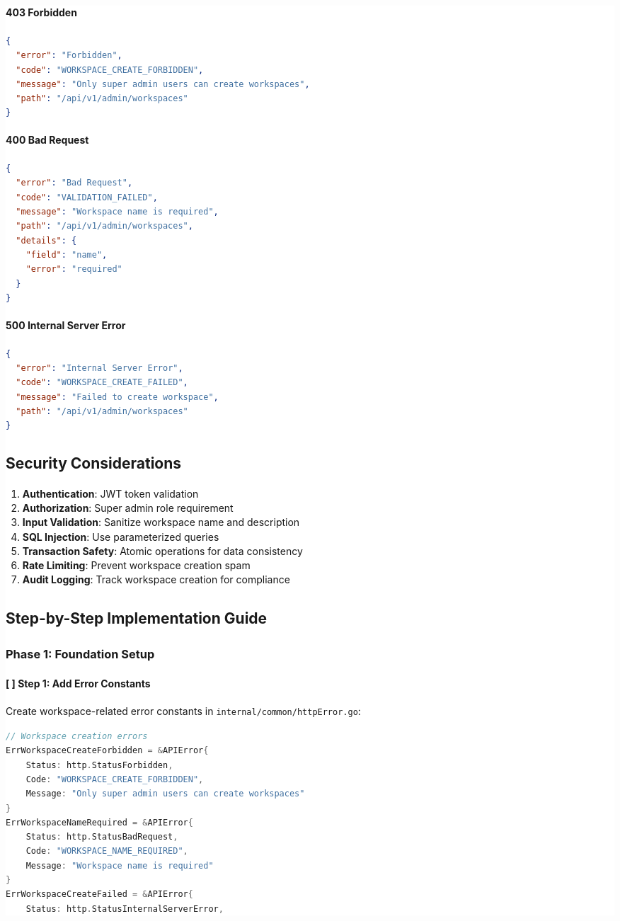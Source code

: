 #### 403 Forbidden
```json
{
  "error": "Forbidden",
  "code": "WORKSPACE_CREATE_FORBIDDEN",
  "message": "Only super admin users can create workspaces",
  "path": "/api/v1/admin/workspaces"
}
```

#### 400 Bad Request
```json
{
  "error": "Bad Request",
  "code": "VALIDATION_FAILED",
  "message": "Workspace name is required",
  "path": "/api/v1/admin/workspaces",
  "details": {
    "field": "name",
    "error": "required"
  }
}
```

#### 500 Internal Server Error
```json
{
  "error": "Internal Server Error",
  "code": "WORKSPACE_CREATE_FAILED",
  "message": "Failed to create workspace",
  "path": "/api/v1/admin/workspaces"
}
```

## Security Considerations

1. **Authentication**: JWT token validation
2. **Authorization**: Super admin role requirement
3. **Input Validation**: Sanitize workspace name and description
4. **SQL Injection**: Use parameterized queries
5. **Transaction Safety**: Atomic operations for data consistency
6. **Rate Limiting**: Prevent workspace creation spam
7. **Audit Logging**: Track workspace creation for compliance

## Step-by-Step Implementation Guide

### Phase 1: Foundation Setup

#### [ ] Step 1: Add Error Constants
Create workspace-related error constants in `internal/common/httpError.go`:
```go
// Workspace creation errors
ErrWorkspaceCreateForbidden = &APIError{
    Status: http.StatusForbidden, 
    Code: "WORKSPACE_CREATE_FORBIDDEN", 
    Message: "Only super admin users can create workspaces"
}
ErrWorkspaceNameRequired = &APIError{
    Status: http.StatusBadRequest, 
    Code: "WORKSPACE_NAME_REQUIRED", 
    Message: "Workspace name is required"
}
ErrWorkspaceCreateFailed = &APIError{
    Status: http.StatusInternalServerError, 
```